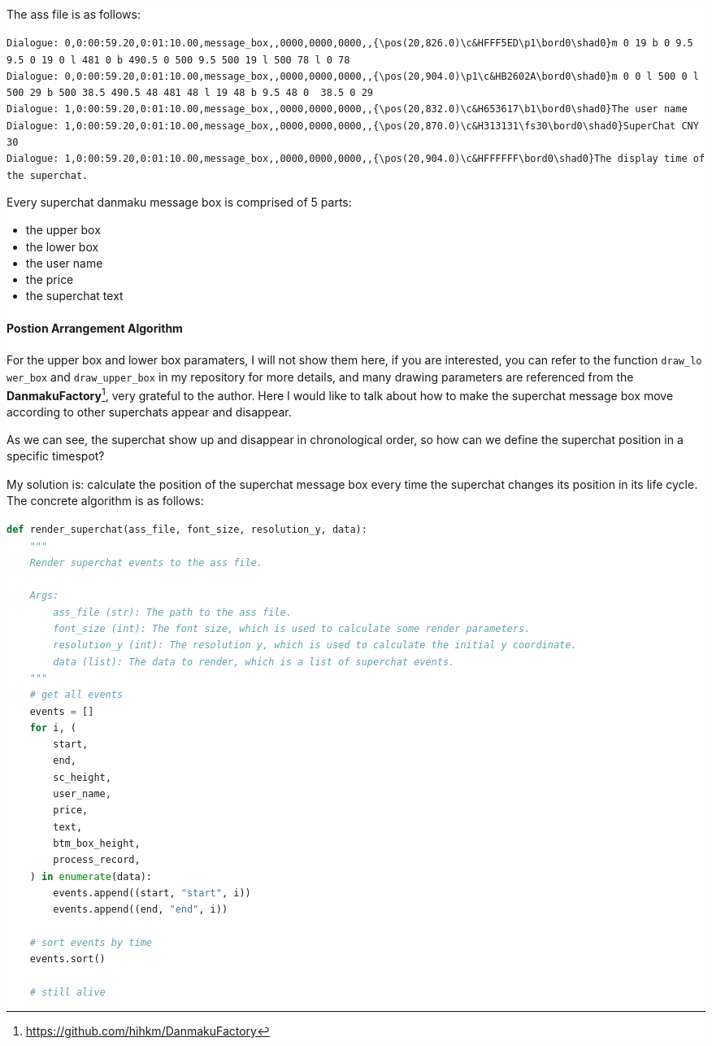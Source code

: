 The ass file is as follows:

```ass
Dialogue: 0,0:00:59.20,0:01:10.00,message_box,,0000,0000,0000,,{\pos(20,826.0)\c&HFFF5ED\p1\bord0\shad0}m 0 19 b 0 9.5 9.5 0 19 0 l 481 0 b 490.5 0 500 9.5 500 19 l 500 78 l 0 78
Dialogue: 0,0:00:59.20,0:01:10.00,message_box,,0000,0000,0000,,{\pos(20,904.0)\p1\c&HB2602A\bord0\shad0}m 0 0 l 500 0 l 500 29 b 500 38.5 490.5 48 481 48 l 19 48 b 9.5 48 0  38.5 0 29 
Dialogue: 1,0:00:59.20,0:01:10.00,message_box,,0000,0000,0000,,{\pos(20,832.0)\c&H653617\b1\bord0\shad0}The user name
Dialogue: 1,0:00:59.20,0:01:10.00,message_box,,0000,0000,0000,,{\pos(20,870.0)\c&H313131\fs30\bord0\shad0}SuperChat CNY 30
Dialogue: 1,0:00:59.20,0:01:10.00,message_box,,0000,0000,0000,,{\pos(20,904.0)\c&HFFFFFF\bord0\shad0}The display time of the superchat.
```

Every superchat danmaku message box is comprised of 5 parts:
- the upper box
- the lower box
- the user name
- the price
- the superchat text

#### Postion Arrangement Algorithm

For the upper box and lower box paramaters, I will not show them here, if you are interested, you can refer to the function `draw_lower_box` and `draw_upper_box` in my repository for more details, and many drawing parameters are referenced from the **DanmakuFactory**[^danmaku_factory], very grateful to the author. Here I would like to talk about how to make the superchat message box move according to other superchats appear and disappear.

[^danmaku_factory]: https://github.com/hihkm/DanmakuFactory

As we can see, the superchat show up and disappear in chronological order, so how can we define the superchat position in a specific timespot?

My solution is: calculate the position of the superchat message box every time the superchat changes its position in its life cycle. The concrete algorithm is as follows:

```python
def render_superchat(ass_file, font_size, resolution_y, data):
    """
    Render superchat events to the ass file.

    Args:
        ass_file (str): The path to the ass file.
        font_size (int): The font size, which is used to calculate some render parameters.
        resolution_y (int): The resolution y, which is used to calculate the initial y coordinate.
        data (list): The data to render, which is a list of superchat events.
    """
    # get all events
    events = []
    for i, (
        start,
        end,
        sc_height,
        user_name,
        price,
        text,
        btm_box_height,
        process_record,
    ) in enumerate(data):
        events.append((start, "start", i))
        events.append((end, "end", i))

    # sort events by time
    events.sort()

    # still alive
```

[^superchat_rules]: https://live.bilibili.com/blackboard/live-superchat-intro-web.html